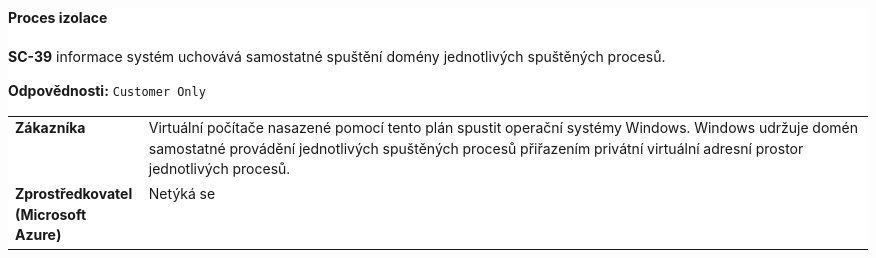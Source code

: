 #### <a name="process-isolation"></a>Proces izolace

**SC-39** informace systém uchovává samostatné spuštění domény jednotlivých spuštěných procesů.

**Odpovědnosti:** `Customer Only`

|||
|---|---|
| **Zákazníka** | Virtuální počítače nasazené pomocí tento plán spustit operační systémy Windows. Windows udržuje domén samostatné provádění jednotlivých spuštěných procesů přiřazením privátní virtuální adresní prostor jednotlivých procesů. |
| **Zprostředkovatel (Microsoft Azure)** | Netýká se |
